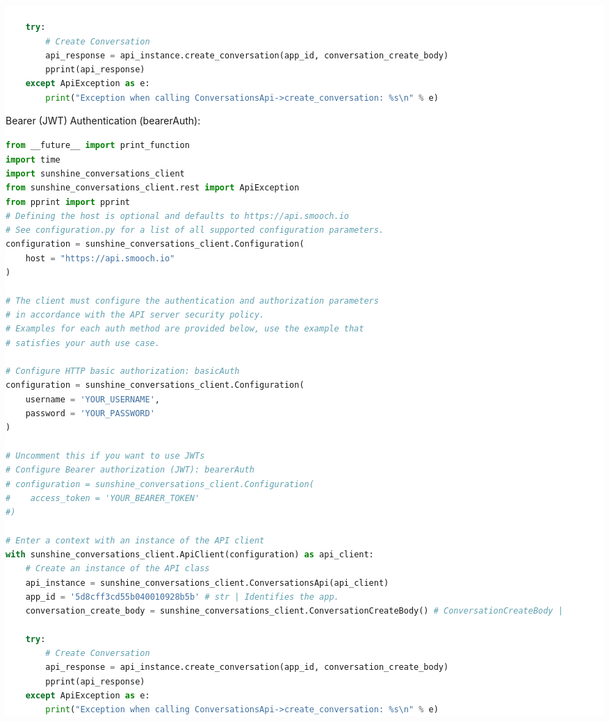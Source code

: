 ```python

    try:
        # Create Conversation
        api_response = api_instance.create_conversation(app_id, conversation_create_body)
        pprint(api_response)
    except ApiException as e:
        print("Exception when calling ConversationsApi->create_conversation: %s\n" % e)
```

Bearer (JWT) Authentication (bearerAuth):
```python
from __future__ import print_function
import time
import sunshine_conversations_client
from sunshine_conversations_client.rest import ApiException
from pprint import pprint
# Defining the host is optional and defaults to https://api.smooch.io
# See configuration.py for a list of all supported configuration parameters.
configuration = sunshine_conversations_client.Configuration(
    host = "https://api.smooch.io"
)

# The client must configure the authentication and authorization parameters
# in accordance with the API server security policy.
# Examples for each auth method are provided below, use the example that
# satisfies your auth use case.

# Configure HTTP basic authorization: basicAuth
configuration = sunshine_conversations_client.Configuration(
    username = 'YOUR_USERNAME',
    password = 'YOUR_PASSWORD'
)

# Uncomment this if you want to use JWTs
# Configure Bearer authorization (JWT): bearerAuth
# configuration = sunshine_conversations_client.Configuration(
#    access_token = 'YOUR_BEARER_TOKEN'
#)

# Enter a context with an instance of the API client
with sunshine_conversations_client.ApiClient(configuration) as api_client:
    # Create an instance of the API class
    api_instance = sunshine_conversations_client.ConversationsApi(api_client)
    app_id = '5d8cff3cd55b040010928b5b' # str | Identifies the app.
    conversation_create_body = sunshine_conversations_client.ConversationCreateBody() # ConversationCreateBody | 

    try:
        # Create Conversation
        api_response = api_instance.create_conversation(app_id, conversation_create_body)
        pprint(api_response)
    except ApiException as e:
        print("Exception when calling ConversationsApi->create_conversation: %s\n" % e)
```
